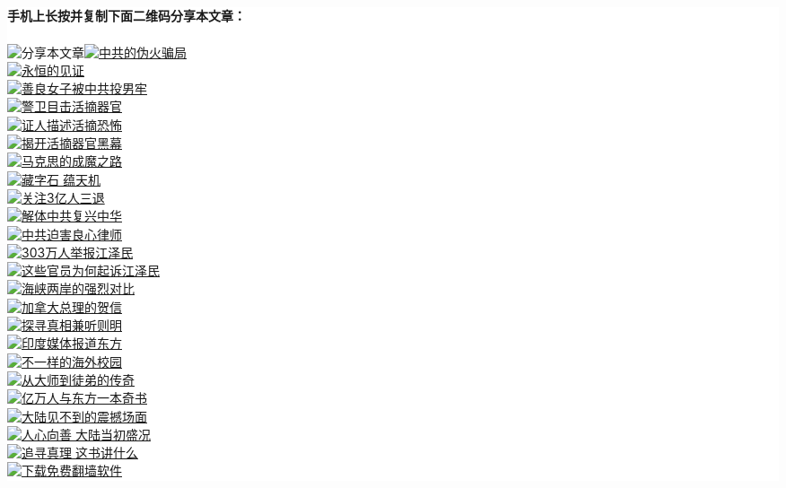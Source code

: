 <strong>手机上长按并复制下面二维码分享本文章：</strong><br><br><img src="http://d1p1.ip.zn2.us/v.php?action=qrcode&url=/gb/14/5/27/n4165109.md%231" title="分享本文章"></td><td VALIGN=TOP><a href="/gb/16/1/21/n4622075.md?dfh#1" target="_blank"><img src="https://raw.githubusercontent.com/kpywf293/djy/master/gb/300/wei-f1.jpg" title="中共的伪火骗局"  alt="中共的伪火骗局"></a><br><a href="https://github.com/kpywf293/www/blob/master/README.md?dfh#9" target="_blank"><img src="https://raw.githubusercontent.com/kpywf293/djy/master/gb/300/yong-h.jpg" title="永恒的见证"  alt="永恒的见证"></a><br><a href="/gb/13/9/29/n3974789.md?dfh#1" target="_blank"><img src="https://raw.githubusercontent.com/kpywf293/djy/master/gb/300/shang-lnz.jpg" title="善良女子被中共投男牢"  alt="善良女子被中共投男牢"></a><br><a href="/gb/16/3/16/n4663449.md?dfh#1" target="_blank"><img src="https://raw.githubusercontent.com/kpywf293/djy/master/gb/300/huo-z3.jpg" title="警卫目击活摘器官"  alt="警卫目击活摘器官"></a><br><a href="/gb/16/8/7/n8177641.md?dfh#1" target="_blank"><img src="https://raw.githubusercontent.com/kpywf293/djy/master/gb/300/huo-z4.jpg" title="证人描述活摘恐怖"  alt="证人描述活摘恐怖"></a><br><a href="/gb/10/4/19/n2881569.md?dfh#1" target="_blank"><img src="https://raw.githubusercontent.com/kpywf293/djy/master/gb/300/huo-z1.jpg" title="揭开活摘器官黑幕"  alt="揭开活摘器官黑幕"></a><br><a href="/gb/10/11/7/n3077476.md?dfh#1" target="_blank"><img src="https://raw.githubusercontent.com/kpywf293/djy/master/gb/300/ma-ks.jpg" title="马克思的成魔之路"  alt="马克思的成魔之路"></a><br><a href="/gb/14/6/9/n4173977.md?dfh#1" target="_blank"><img src="https://raw.githubusercontent.com/kpywf293/djy/master/gb/300/chang-zs.jpg" title="藏字石 蕴天机"  alt="藏字石 蕴天机"></a><br><a href="/gb/18/5/10/n10381511.md?dfh#1" target="_blank"><img src="https://raw.githubusercontent.com/kpywf293/djy/master/gb/300/st1.jpg" title="关注3亿人三退"  alt="关注3亿人三退"></a><br><a href="/gb/18/3/21/n10237682.md?dfh#1" target="_blank"><img src="https://raw.githubusercontent.com/kpywf293/djy/master/gb/300/jie-t.jpg" title="解体中共复兴中华"  alt="解体中共复兴中华"></a><br><a href="/gb/9/2/9/n2422991.md?dfh#1" target="_blank"><img src="https://raw.githubusercontent.com/kpywf293/djy/master/gb/300/gao-zs.jpg" title="中共迫害良心律师"  alt="中共迫害良心律师"></a><br><a href="/gb/18/12/9/n10900044.md?dfh#1" target="_blank"><img src="https://raw.githubusercontent.com/kpywf293/djy/master/gb/300/sj1.jpg" title="303万人举报江泽民"  alt="303万人举报江泽民"></a><br><a href="/gb/18/8/28/n10672014.md?dfh#1" target="_blank"><img src="https://raw.githubusercontent.com/kpywf293/djy/master/gb/300/sj2.jpg" title="这些官员为何起诉江泽民"  alt="这些官员为何起诉江泽民"></a><br><a href="/gb/8/12/18/n2367165.md?dfh#1" target="_blank"><img src="https://raw.githubusercontent.com/kpywf293/djy/master/gb/300/liangan.jpg" title="海峡两岸的强烈对比"  alt="海峡两岸的强烈对比"></a><br><a href="/gb/15/12/10/n4593139.md?dfh#1" target="_blank"><img src="https://raw.githubusercontent.com/kpywf293/djy/master/gb/300/jia-ndzl.jpg" title="加拿大总理的贺信"  alt="加拿大总理的贺信"></a><br><a href="/gb/11/6/17/n3289382.md?dfh#1" target="_blank"><img src="https://raw.githubusercontent.com/kpywf293/djy/master/gb/300/xiao-wd.jpg" title="探寻真相兼听则明"  alt="探寻真相兼听则明"></a><br><a href="/gb/18/10/27/n10812623.md?dfh#1" target="_blank"><img src="https://raw.githubusercontent.com/kpywf293/djy/master/gb/300/yindu.jpg" title="印度媒体报道东方"  alt="印度媒体报道东方"></a><br><a href="/gb/18/6/9/n10469652.md?dfh#1" target="_blank"><img src="https://raw.githubusercontent.com/kpywf293/djy/master/gb/300/xie-j.jpg" title="不一样的海外校园"  alt="不一样的海外校园"></a><br><a href="/gb/7/4/5/n1669415.md?dfh#1" target="_blank"><img src="https://raw.githubusercontent.com/kpywf293/djy/master/gb/300/li-up.jpg" title="从大师到徒弟的传奇"  alt="从大师到徒弟的传奇"></a><br><a href="/gb/17/5/26/n9191512.md?dfh#1" target="_blank"><img src="https://raw.githubusercontent.com/kpywf293/djy/master/gb/300/zfl2.jpg" title="亿万人与东方一本奇书"  alt="亿万人与东方一本奇书"></a><br><a href="/gb/13/11/27/n4020290.md?dfh#1" target="_blank"><img src="https://raw.githubusercontent.com/kpywf293/djy/master/gb/300/zhen-h.jpg" title="大陆见不到的震撼场面"  alt="大陆见不到的震撼场面"></a><br><a href="/gb/15/7/17/n4482910.md?dfh#1" target="_blank"><img src="https://raw.githubusercontent.com/kpywf293/djy/master/gb/300/dalu-sk.jpg" title="人心向善 大陆当初盛况"  alt="人心向善 大陆当初盛况"></a><br><a href="/gb/19/1/5/n10955468.md?dfh#1" target="_blank"><img src="https://raw.githubusercontent.com/kpywf293/djy/master/gb/300/zfl1.jpg" title="追寻真理 这书讲什么"  alt="追寻真理 这书讲什么"></a><br><a href="https://github.com/bannedbook/fanqiang/wiki" target="_blank"><img src="https://raw.githubusercontent.com/kpywf293/djy/master/gb/300/fq1.jpg" title="下载免费翻墙软件"  alt="下载免费翻墙软件"></a><br></td></tr></table>